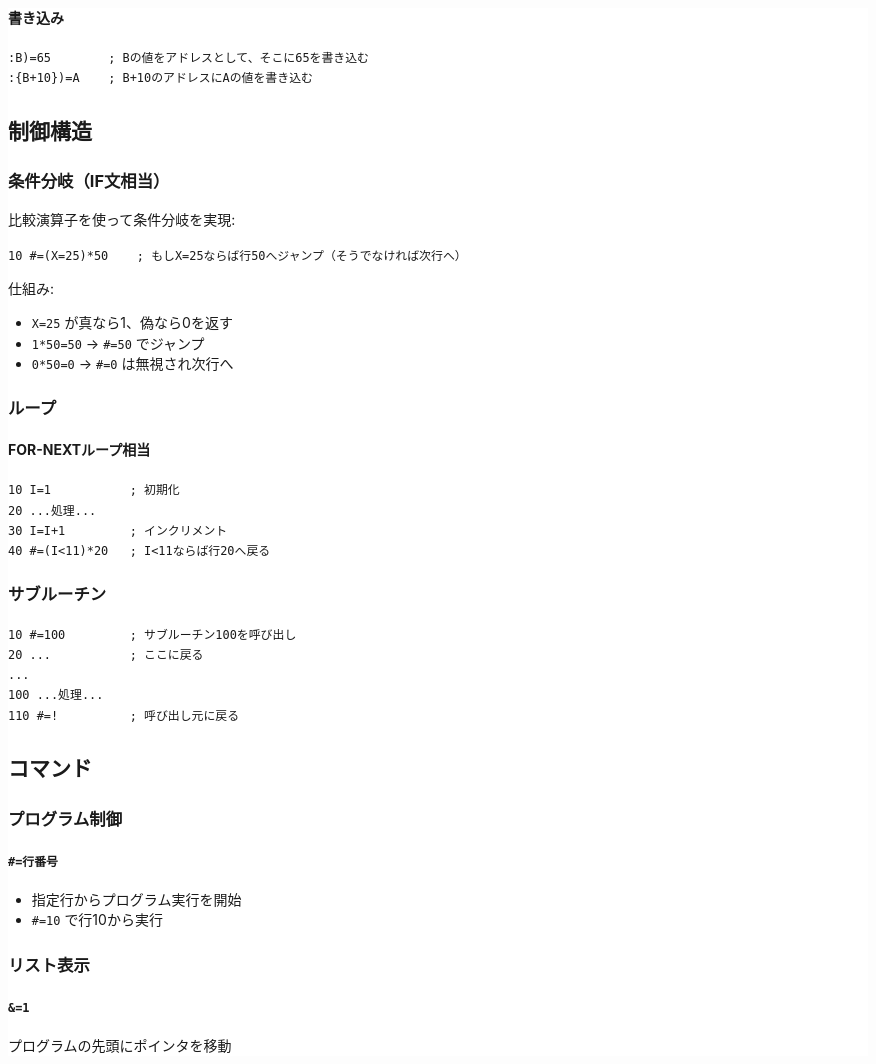 #### 書き込み
```
:B)=65        ; Bの値をアドレスとして、そこに65を書き込む
:{B+10})=A    ; B+10のアドレスにAの値を書き込む
```

## 制御構造

### 条件分岐（IF文相当）

比較演算子を使って条件分岐を実現:

```
10 #=(X=25)*50    ; もしX=25ならば行50へジャンプ（そうでなければ次行へ）
```

仕組み:
- `X=25` が真なら1、偽なら0を返す
- `1*50=50` → `#=50` でジャンプ
- `0*50=0` → `#=0` は無視され次行へ

### ループ

#### FOR-NEXTループ相当
```
10 I=1           ; 初期化
20 ...処理...
30 I=I+1         ; インクリメント
40 #=(I<11)*20   ; I<11ならば行20へ戻る
```

### サブルーチン

```
10 #=100         ; サブルーチン100を呼び出し
20 ...           ; ここに戻る
...
100 ...処理...
110 #=!          ; 呼び出し元に戻る
```

## コマンド

### プログラム制御

#### `#=行番号`
- 指定行からプログラム実行を開始
- `#=10` で行10から実行

### リスト表示

#### `&=1`
プログラムの先頭にポインタを移動

